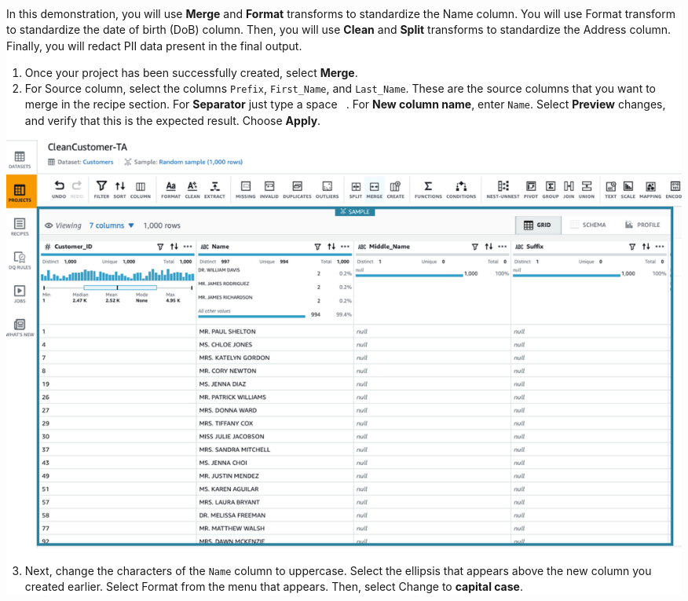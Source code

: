 In this demonstration, you will use **Merge** and **Format** transforms to standardize the Name column. You will use Format transform to standardize the date of birth (DoB) column. Then, you will use **Clean** and **Split** transforms to standardize the Address column. Finally, you will redact PII data present in the final output.

1. Once your project has been successfully created, select **Merge**.
2. For Source column, select the columns `Prefix`, `First_Name`, and `Last_Name`. These are the source columns that you want to merge in the recipe section. For **Separator** just type a space ` `. For **New column name**, enter `Name`. Select **Preview** changes, and verify that this is the expected result. Choose **Apply**.

![image-20250701125226564](images/image-20250701125226564.png)

3. Next, change the characters of the `Name` column to uppercase. Select the ellipsis that appears above the new column you created earlier. Select Format from the menu that appears. Then, select Change to **capital case**.
